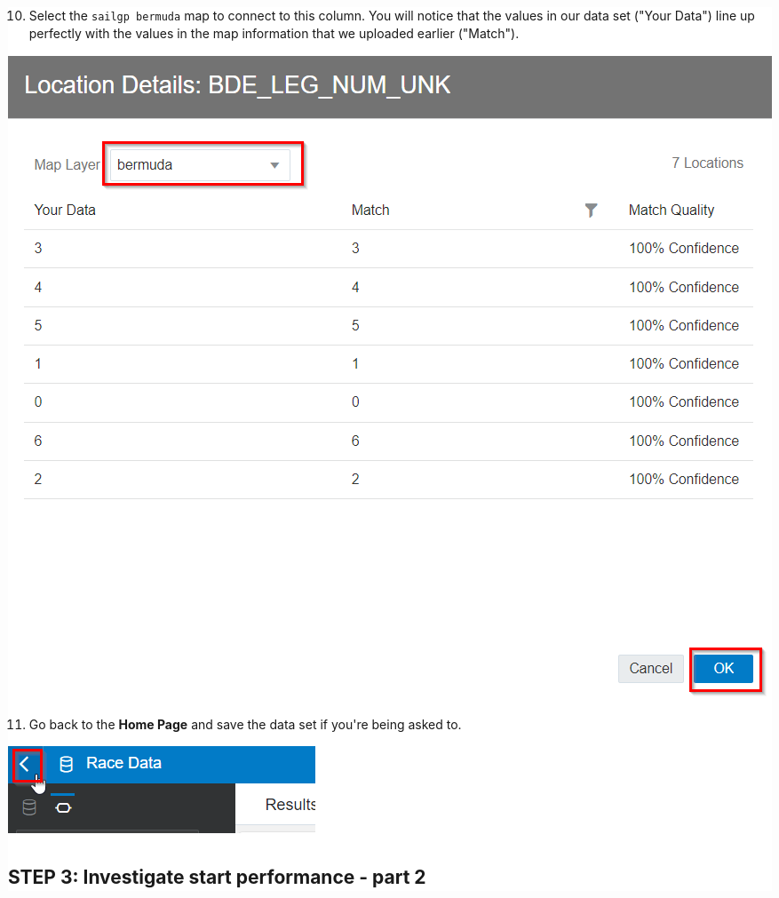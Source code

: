 10. Select the `sailgp bermuda` map to connect to this column. You will notice that the values in our data set ("Your Data") line up perfectly with the values in the map information that we uploaded earlier ("Match").

   ![pic2](images/map-data.png)

11. Go back to the **Home Page** and save the data set if you're being asked to.

   ![pic2](images/to-homepage3.png)

## **STEP 3**: Investigate start performance - part 2
